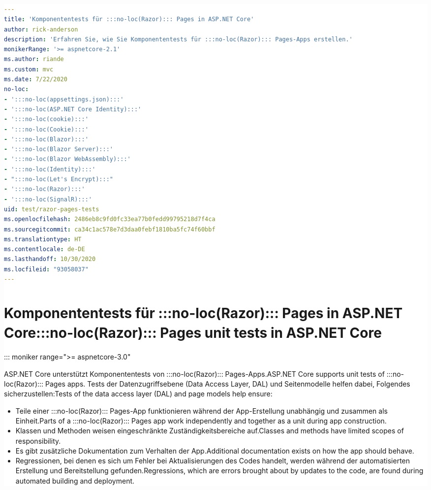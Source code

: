 ```yaml
---
title: 'Komponententests für :::no-loc(Razor)::: Pages in ASP.NET Core'
author: rick-anderson
description: 'Erfahren Sie, wie Sie Komponententests für :::no-loc(Razor)::: Pages-Apps erstellen.'
monikerRange: '>= aspnetcore-2.1'
ms.author: riande
ms.custom: mvc
ms.date: 7/22/2020
no-loc:
- ':::no-loc(appsettings.json):::'
- ':::no-loc(ASP.NET Core Identity):::'
- ':::no-loc(cookie):::'
- ':::no-loc(Cookie):::'
- ':::no-loc(Blazor):::'
- ':::no-loc(Blazor Server):::'
- ':::no-loc(Blazor WebAssembly):::'
- ':::no-loc(Identity):::'
- ":::no-loc(Let's Encrypt):::"
- ':::no-loc(Razor):::'
- ':::no-loc(SignalR):::'
uid: test/razor-pages-tests
ms.openlocfilehash: 2486eb8c9fd0fc33ea77b0fedd99795218d7f4ca
ms.sourcegitcommit: ca34c1ac578e7d3daa0febf1810ba5fc74f60bbf
ms.translationtype: HT
ms.contentlocale: de-DE
ms.lasthandoff: 10/30/2020
ms.locfileid: "93058037"
---
```

# <a name="no-locrazor-pages-unit-tests-in-aspnet-core"></a><span data-ttu-id="b5c2e-103">Komponententests für :::no-loc(Razor)::: Pages in ASP.NET Core</span><span class="sxs-lookup"><span data-stu-id="b5c2e-103">:::no-loc(Razor)::: Pages unit tests in ASP.NET Core</span></span>

::: moniker range=">= aspnetcore-3.0"

<span data-ttu-id="b5c2e-104">ASP.NET Core unterstützt Komponententests von :::no-loc(Razor)::: Pages-Apps.</span><span class="sxs-lookup"><span data-stu-id="b5c2e-104">ASP.NET Core supports unit tests of :::no-loc(Razor)::: Pages apps.</span></span> <span data-ttu-id="b5c2e-105">Tests der Datenzugriffsebene (Data Access Layer, DAL) und Seitenmodelle helfen dabei, Folgendes sicherzustellen:</span><span class="sxs-lookup"><span data-stu-id="b5c2e-105">Tests of the data access layer (DAL) and page models help ensure:</span></span>

* <span data-ttu-id="b5c2e-106">Teile einer :::no-loc(Razor)::: Pages-App funktionieren während der App-Erstellung unabhängig und zusammen als Einheit.</span><span class="sxs-lookup"><span data-stu-id="b5c2e-106">Parts of a :::no-loc(Razor)::: Pages app work independently and together as a unit during app construction.</span></span>
* <span data-ttu-id="b5c2e-107">Klassen und Methoden weisen eingeschränkte Zuständigkeitsbereiche auf.</span><span class="sxs-lookup"><span data-stu-id="b5c2e-107">Classes and methods have limited scopes of responsibility.</span></span>
* <span data-ttu-id="b5c2e-108">Es gibt zusätzliche Dokumentation zum Verhalten der App.</span><span class="sxs-lookup"><span data-stu-id="b5c2e-108">Additional documentation exists on how the app should behave.</span></span>
* <span data-ttu-id="b5c2e-109">Regressionen, bei denen es sich um Fehler bei Aktualisierungen des Codes handelt, werden während der automatisierten Erstellung und Bereitstellung gefunden.</span><span class="sxs-lookup"><span data-stu-id="b5c2e-109">Regressions, which are errors brought about by updates to the code, are found during automated building and deployment.</span></span>
